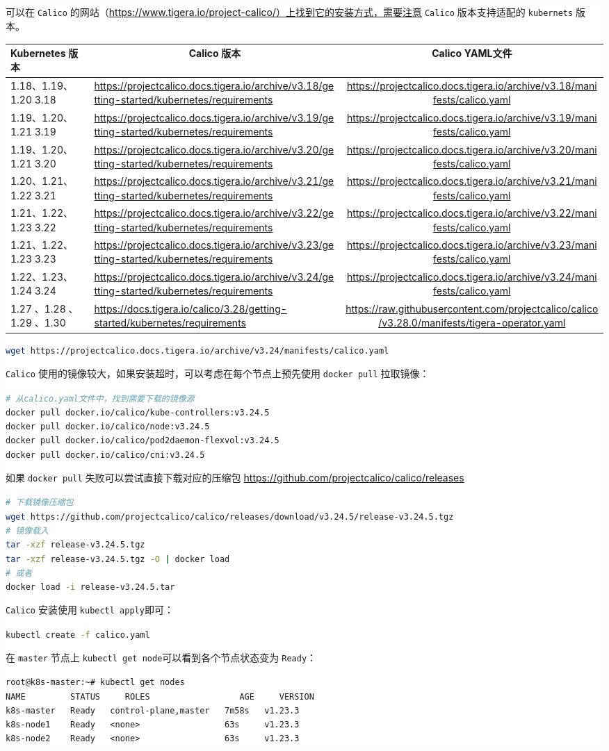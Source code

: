 

可以在 `Calico` 的网站（https://www.tigera.io/project-calico/）上找到它的安装方式，需要注意 `Calico` 版本支持适配的 `kubernets` 版本。

| Kubernetes 版本           | Calico 版本                                                  |                       Calico YAML文件                        |
| :------------------------ | ------------------------------------------------------------ | :----------------------------------------------------------: |
| 1.18、1.19、1.20 3.18     | https://projectcalico.docs.tigera.io/archive/v3.18/getting-started/kubernetes/requirements | https://projectcalico.docs.tigera.io/archive/v3.18/manifests/calico.yaml |
| 1.19、1.20、1.21 3.19     | https://projectcalico.docs.tigera.io/archive/v3.19/getting-started/kubernetes/requirements | https://projectcalico.docs.tigera.io/archive/v3.19/manifests/calico.yaml |
| 1.19、1.20、1.21 3.20     | https://projectcalico.docs.tigera.io/archive/v3.20/getting-started/kubernetes/requirements | https://projectcalico.docs.tigera.io/archive/v3.20/manifests/calico.yaml |
| 1.20、1.21、1.22 3.21     | https://projectcalico.docs.tigera.io/archive/v3.21/getting-started/kubernetes/requirements | https://projectcalico.docs.tigera.io/archive/v3.21/manifests/calico.yaml |
| 1.21、1.22、1.23 3.22     | https://projectcalico.docs.tigera.io/archive/v3.22/getting-started/kubernetes/requirements | https://projectcalico.docs.tigera.io/archive/v3.22/manifests/calico.yaml |
| 1.21、1.22、1.23 3.23     | https://projectcalico.docs.tigera.io/archive/v3.23/getting-started/kubernetes/requirements | https://projectcalico.docs.tigera.io/archive/v3.23/manifests/calico.yaml |
| 1.22、1.23、1.24 3.24     | https://projectcalico.docs.tigera.io/archive/v3.24/getting-started/kubernetes/requirements | https://projectcalico.docs.tigera.io/archive/v3.24/manifests/calico.yaml |
| 1.27 、1.28 、1.29 、1.30 | https://docs.tigera.io/calico/3.28/getting-started/kubernetes/requirements | https://raw.githubusercontent.com/projectcalico/calico/v3.28.0/manifests/tigera-operator.yaml |

```bash
wget https://projectcalico.docs.tigera.io/archive/v3.24/manifests/calico.yaml
```

`Calico` 使用的镜像较大，如果安装超时，可以考虑在每个节点上预先使用 `docker pull` 拉取镜像：

```bash
# 从calico.yaml文件中，找到需要下载的镜像源
docker pull docker.io/calico/kube-controllers:v3.24.5
docker pull docker.io/calico/node:v3.24.5
docker pull docker.io/calico/pod2daemon-flexvol:v3.24.5
docker pull docker.io/calico/cni:v3.24.5
```

如果 `docker pull` 失败可以尝试直接下载对应的压缩包 https://github.com/projectcalico/calico/releases

```bash
# 下载镜像压缩包
wget https://github.com/projectcalico/calico/releases/download/v3.24.5/release-v3.24.5.tgz
# 镜像载入
tar -xzf release-v3.24.5.tgz
tar -xzf release-v3.24.5.tgz -O | docker load
# 或者
docker load -i release-v3.24.5.tar
```



`Calico` 安装使用 `kubectl apply`即可：

```bash
kubectl create -f calico.yaml
```

在 `master` 节点上 `kubectl get node`可以看到各个节点状态变为 `Ready`：

```
root@k8s-master:~# kubectl get nodes
NAME         STATUS     ROLES                  AGE     VERSION
k8s-master   Ready   control-plane,master   7m58s   v1.23.3
k8s-node1    Ready   <none>                 63s     v1.23.3
k8s-node2    Ready   <none>                 63s     v1.23.3
```
